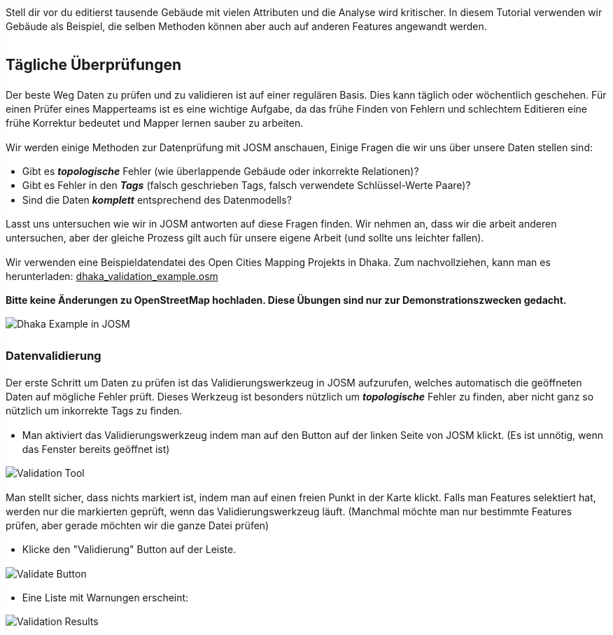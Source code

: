 Stell dir vor du editierst tausende Gebäude mit vielen Attributen und die Analyse wird kritischer. In diesem Tutorial verwenden wir Gebäude als Beispiel, die selben Methoden können aber auch auf anderen Features angewandt werden.

Tägliche Überprüfungen
------------

Der beste Weg Daten zu prüfen und zu validieren ist auf einer regulären Basis. Dies kann täglich oder wöchentlich geschehen. Für einen Prüfer eines Mapperteams ist es eine wichtige Aufgabe, da das frühe Finden von Fehlern und schlechtem Editieren eine frühe Korrektur bedeutet und Mapper lernen sauber zu arbeiten.

Wir werden einige Methoden zur Datenprüfung mit JOSM anschauen, Einige Fragen die wir uns über unsere Daten stellen sind:

- Gibt es ***topologische*** Fehler (wie überlappende Gebäude oder inkorrekte Relationen)?
- Gibt es Fehler in den ***Tags*** (falsch geschrieben Tags, falsch verwendete Schlüssel-Werte Paare)?
- Sind die Daten ***komplett*** entsprechend des Datenmodells?

Lasst uns untersuchen wie wir in JOSM antworten auf diese Fragen finden. Wir nehmen an, dass wir die arbeit anderen untersuchen, aber der gleiche Prozess gilt auch für unsere eigene Arbeit (und sollte uns leichter fallen).

Wir verwenden eine Beispieldatendatei des Open Cities Mapping Projekts in Dhaka. Zum nachvollziehen, kann man es herunterladen: [dhaka_validation_example.osm](http://learnosm.org/files/dhaka_validation_example.osm)

**Bitte keine Änderungen zu OpenStreetMap hochladen. Diese Übungen sind nur zur Demonstrationszwecken gedacht.**

![Dhaka Example in JOSM][]

### Datenvalidierung
Der erste Schritt um Daten zu prüfen ist das Validierungswerkzeug in JOSM aufzurufen, welches automatisch die geöffneten Daten auf mögliche Fehler prüft. Dieses Werkzeug ist besonders nützlich um ***topologische*** Fehler zu finden, aber nicht ganz so nützlich um inkorrekte Tags zu finden.

- Man aktiviert das Validierungswerkzeug indem man auf den Button auf der linken Seite von JOSM klickt. (Es ist unnötig, wenn das Fenster bereits geöffnet ist)

![Validation Tool][]

Man stellt sicher, dass nichts markiert ist, indem man auf einen freien Punkt in der Karte klickt. Falls man Features selektiert hat, werden nur die markierten geprüft, wenn das Validierungswerkzeug läuft. (Manchmal möchte man nur bestimmte Features prüfen, aber gerade möchten wir die ganze Datei prüfen)
- Klicke den "Validierung" Button auf der Leiste.

![Validate Button][]

- Eine Liste mit Warnungen erscheint:

![Validation Results][]


[Data Model POIs]: /images/coordination/reviewing_osm_data_image01.png
[Data Model Buildings]: /images/coordination/reviewing_osm_data_image02.png
[Dhaka Example in JOSM]: /images/coordination/reviewing_osm_data_image03.png
[Validation Tool]: /images/coordination/reviewing_osm_data_image04.png
[Validate Button]: /images/coordination/reviewing_osm_data_image05.png
[Validation Results]: /images/coordination/reviewing_osm_data_image06.png
[Validation Layer]: /images/coordination/reviewing_osm_data_image07.png
[Validation Zoom to Problem]: /images/coordination/reviewing_osm_data_image08.png
[Validation Selected Ways]: /images/coordination/reviewing_osm_data_image09.png
[Validation Crossing Ways]: /images/coordination/reviewing_osm_data_image10.png
[Validation Select Crossing Ways]: /images/coordination/reviewing_osm_data_image11.png
[JOSM Menu Search]: /images/coordination/reviewing_osm_data_image12.png
[JOSM Search String]: /images/coordination/reviewing_osm_data_image13.png
[JOSM Search Properties]: /images/coordination/reviewing_osm_data_image14.png
[JOSM Search Properties Edit]: /images/coordination/reviewing_osm_data_image15.png
[JOSM Search Properties Edit 2]: /images/coordination/reviewing_osm_data_image16.png
[QGIS Spatial Query]: /images/coordination/reviewing_osm_data_image17.png
[QGIS Map Image]: /images/coordination/reviewing_osm_data_image18.png
[QGIS Save Selection As]: /images/coordination/reviewing_osm_data_image19.png
[QGIS Map Image 2]: /images/coordination/reviewing_osm_data_image20.png
[QGIS Query Result]: /images/coordination/reviewing_osm_data_image21.png
[QGIS Map Image 3]: /images/coordination/reviewing_osm_data_image22.png